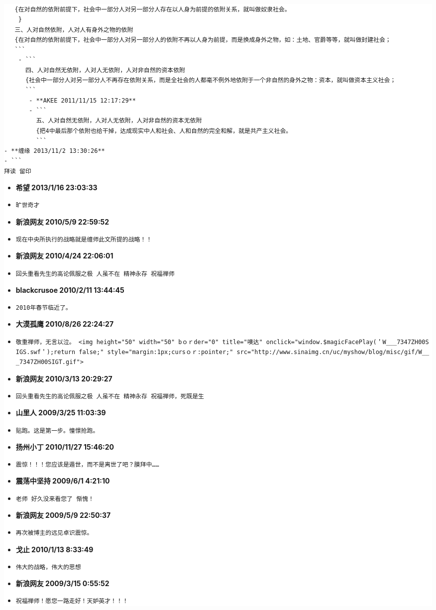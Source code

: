   ```
     {在对自然的依附前提下，社会中一部分人对另一部分人存在以人身为前提的依附关系，就叫做奴隶社会。
      }
     三、人对自然依附，人对人有身外之物的依附
     {在对自然的依附前提下，社会中一部分人对另一部分人的依附不再以人身为前提，而是换成身外之物，如：土地、官爵等等，就叫做封建社会；
     ```
      - ```
        四、人对自然无依附，人对人无依附，人对非自然的资本依附
        {社会中一部分人对另一部分人不再存在依附关系，而是全社会的人都毫不例外地依附于一个非自然的身外之物：资本，就叫做资本主义社会；
        ```
         - **AKEE 2011/11/15 12:17:29**
         - ```
           五、人对自然无依附，人对人无依附，人对非自然的资本无依附
           {把4中最后那个依附也给干掉，达成现实中人和社会、人和自然的完全和解，就是共产主义社会。 
           ```
- **缠缘 2013/11/2 13:30:26**
- ```
  拜读 留印
  ```
- **希望 2013/1/16 23:03:33**
- ```
  旷世奇才
  ```
- **新浪网友 2010/5/9 22:59:52**
- ```
  现在中央所执行的战略就是缠师此文所提的战略！！
  ```
- **新浪网友 2010/4/24 22:06:01**
- ```
  回头重看先生的高论佩服之极 人虽不在 精神永存 祝福禅师
  ```
- **blackcrusoe 2010/2/11 13:44:45**
- ```
  2010年春节临近了。
  ```
- **大漠孤鹰 2010/8/26 22:24:27**
- ```
  敬重禅师，无言以泣。 <img height="50" width="50" bｏｒder="0" title="噢达" onclick="window.$magicFacePlay(＇W___7347ZH00SIGS.swf＇);return false;" style="margin:1px;cursｏｒ:pointer;" src="http://www.sinaimg.cn/uc/myshow/blog/misc/gif/W___7347ZH00SIGT.gif">
  ```
- **新浪网友 2010/3/13 20:29:27**
- ```
  回头重看先生的高论佩服之极 人虽不在 精神永存 祝福禅师，死既是生
  ```
- **山里人 2009/3/25 11:03:39**
- ```
  贴跑。这是第一步。憧憬抢跑。
  ```
- **扬州小丁 2010/11/27 15:46:20**
- ```
  震惊！！！您应该是遁世，而不是离世了吧？膜拜中……
  ```
- **震荡中坚持 2009/6/1 4:21:10**
- ```
  老师 好久没来看您了 惭愧！
  ```
- **新浪网友 2009/5/9 22:50:37**
- ```
  再次被博主的远见卓识震惊。
  ```
- **戈止 2010/1/13 8:33:49**
- ```
  伟大的战略，伟大的思想
  ```
- **新浪网友 2009/3/15 0:55:52**
- ```
  祝福禅师！愿您一路走好！天妒英才！！！
  ```